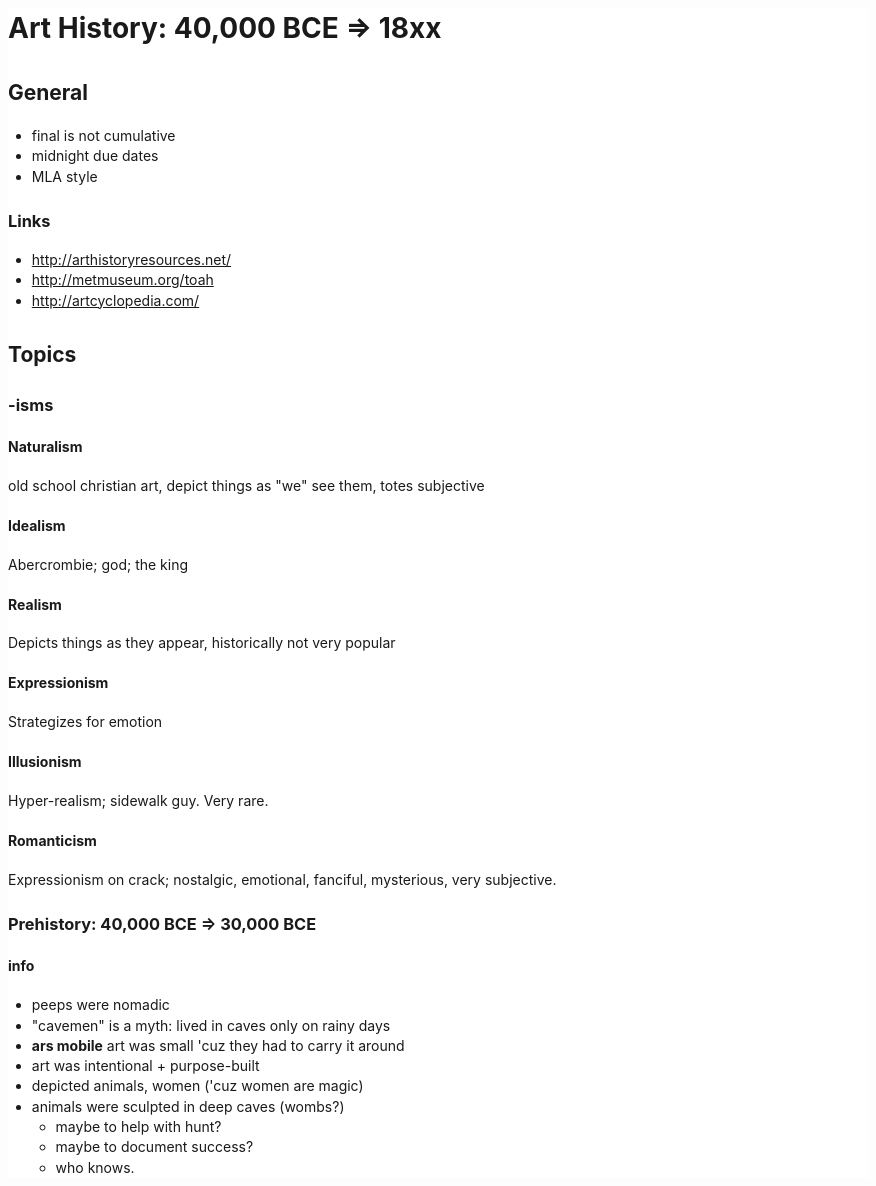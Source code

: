 # Art History: 40,000 BCE => 18xx

## General

* final is not cumulative
* midnight due dates
* MLA style

### Links

* http://arthistoryresources.net/
* http://metmuseum.org/toah
* http://artcyclopedia.com/

## Topics

### -isms

#### Naturalism

old school christian art, depict things as "we" see them, totes subjective

#### Idealism

Abercrombie; god; the king

#### Realism

Depicts things as they appear, historically not very popular

#### Expressionism

Strategizes for emotion

#### Illusionism

Hyper-realism; sidewalk guy. Very rare.

#### Romanticism

Expressionism on crack; nostalgic, emotional, fanciful, mysterious, very subjective.

### Prehistory: 40,000 BCE => 30,000 BCE

#### info

* peeps were nomadic
* "cavemen" is a myth: lived in caves only on rainy days
* **ars mobile** art was small 'cuz they had to carry it around
* art was intentional + purpose-built
* depicted animals, women ('cuz women are magic)
* animals were sculpted in deep caves (wombs?)
	* maybe to help with hunt?
	* maybe to document success?
	* who knows.
	